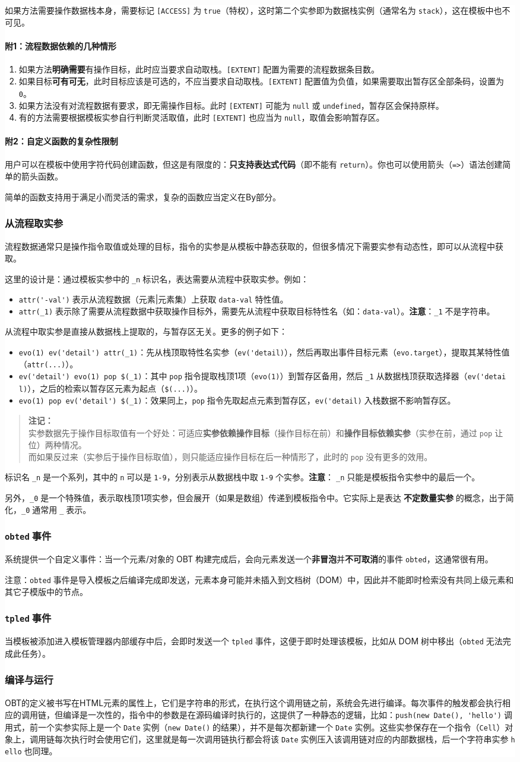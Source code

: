 如果方法需要操作数据栈本身，需要标记 `[ACCESS]` 为 `true`（特权），这时第二个实参即为数据栈实例（通常名为 `stack`），这在模板中也不可见。


#### 附1：流程数据依赖的几种情形

1. 如果方法**明确需要**有操作目标，此时应当要求自动取栈。`[EXTENT]` 配置为需要的流程数据条目数。
2. 如果目标**可有可无**，此时目标应该是可选的，不应当要求自动取栈。`[EXTENT]` 配置值为负值，如果需要取出暂存区全部条码，设置为 `0`。
3. 如果方法没有对流程数据有要求，即无需操作目标。此时 `[EXTENT]` 可能为 `null` 或 `undefined`，暂存区会保持原样。
4. 有的方法需要根据模板实参自行判断灵活取值，此时 `[EXTENT]` 也应当为 `null`，取值会影响暂存区。


#### 附2：自定义函数的复杂性限制

用户可以在模板中使用字符代码创建函数，但这是有限度的：**只支持表达式代码**（即不能有 `return`）。你也可以使用箭头（`=>`）语法创建简单的箭头函数。

简单的函数支持用于满足小而灵活的需求，复杂的函数应当定义在By部分。


### 从流程取实参

流程数据通常只是操作指令取值或处理的目标，指令的实参是从模板中静态获取的，但很多情况下需要实参有动态性，即可以从流程中获取。

这里的设计是：通过模板实参中的 `_n` 标识名，表达需要从流程中获取实参。例如：

- `attr('-val')` 表示从流程数据（元素|元素集）上获取 `data-val` 特性值。
- `attr(_1)` 表示除了需要从流程数据中获取操作目标外，需要先从流程中获取目标特性名（如：`data-val`）。**注意**：`_1` 不是字符串。

从流程中取实参是直接从数据栈上提取的，与暂存区无关。更多的例子如下：

- `evo(1) ev('detail') attr(_1)`：先从栈顶取特性名实参（`ev('detail)`），然后再取出事件目标元素（`evo.target`），提取其某特性值（`attr(...)`）。
- `ev('detail') evo(1) pop $(_1)`：其中 `pop` 指令提取栈顶1项（`evo(1)`）到暂存区备用，然后 `_1` 从数据栈顶获取选择器（`ev('detail)`），之后的检索以暂存区元素为起点（`$(...)`）。
- `evo(1) pop ev('detail') $(_1)`：效果同上，`pop` 指令先取起点元素到暂存区，`ev('detail)` 入栈数据不影响暂存区。

> **注记：**<br>
> 实参数据先于操作目标取值有一个好处：可适应**实参依赖操作目标**（操作目标在前）和**操作目标依赖实参**（实参在前，通过 `pop` 让位）两种情况。<br>
> 而如果反过来（实参后于操作目标取值），则只能适应操作目标在后一种情形了，此时的 `pop` 没有更多的效用。<br>

标识名 `_n` 是一个系列，其中的 `n` 可以是 `1-9`，分别表示从数据栈中取 `1-9` 个实参。**注意**： `_n` 只能是模板指令实参中的最后一个。

另外，`_0` 是一个特殊值，表示取栈顶1项实参，但会展开（如果是数组）传递到模板指令中。它实际上是表达 **不定数量实参** 的概念，出于简化，`_0` 通常用 `_` 表示。



### `obted` 事件

系统提供一个自定义事件：当一个元素/对象的 OBT 构建完成后，会向元素发送一个**非冒泡**并**不可取消**的事件 `obted`，这通常很有用。

注意：`obted` 事件是导入模板之后编译完成即发送，元素本身可能并未插入到文档树（DOM）中，因此并不能即时检索没有共同上级元素和其它子模版中的节点。


### `tpled` 事件

当模板被添加进入模板管理器内部缓存中后，会即时发送一个 `tpled` 事件，这便于即时处理该模板，比如从 DOM 树中移出（`obted` 无法完成此任务）。


### 编译与运行

OBT的定义被书写在HTML元素的属性上，它们是字符串的形式，在执行这个调用链之前，系统会先进行编译。每次事件的触发都会执行相应的调用链，但编译是一次性的，指令中的参数是在源码编译时执行的，这提供了一种静态的逻辑，比如：`push(new Date(), 'hello')` 调用式，前一个实参实际上是一个 `Date` 实例（`new Date()` 的结果），并不是每次都新建一个 `Date` 实例。这些实参保存在一个指令（`Cell`）对象上，调用链每次执行时会使用它们，这里就是每一次调用链执行都会将该 `Date` 实例压入该调用链对应的内部数据栈，后一个字符串实参 `hello` 也同理。
